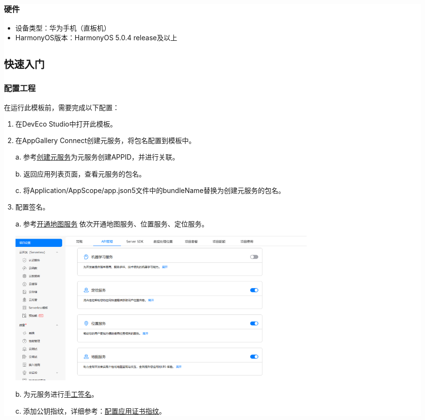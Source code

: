 ### 硬件

* 设备类型：华为手机（直板机）
* HarmonyOS版本：HarmonyOS 5.0.4 release及以上

## 快速入门

### 配置工程

在运行此模板前，需要完成以下配置：

1. 在DevEco Studio中打开此模板。

2. 在AppGallery Connect创建元服务，将包名配置到模板中。

   a. 参考[创建元服务](https://developer.huawei.com/consumer/cn/doc/app/agc-help-createharmonyapp-0000001945392297)为元服务创建APPID，并进行关联。

   b. 返回应用列表页面，查看元服务的包名。

   c. 将Application/AppScope/app.json5文件中的bundleName替换为创建元服务的包名。

3. 配置签名。

   a. 参考[开通地图服务](https://developer.huawei.com/consumer/cn/doc/harmonyos-guides/map-config-agc) 依次开通地图服务、位置服务、定位服务。

   <img src="screenshot/img_14.png" alt="开通服务" width="600">

   b. 为元服务进行[手工签名](https://developer.huawei.com/consumer/cn/doc/harmonyos-guides/ide-signing)。

   c. 添加公钥指纹，详细参考：[配置应用证书指纹](https://developer.huawei.com/consumer/cn/doc/app/agc-help-signature-info-0000001628566748#section5181019153511)。
